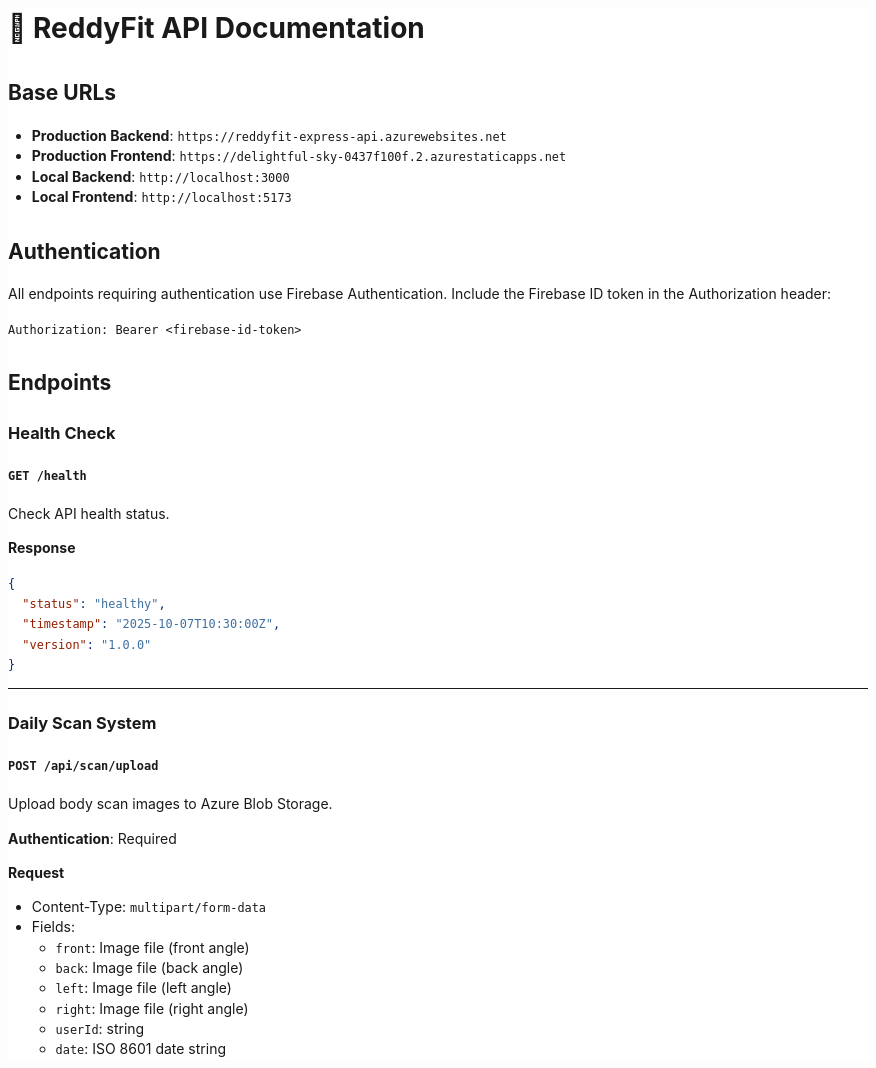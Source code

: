 # 🔌 ReddyFit API Documentation

## Base URLs

- **Production Backend**: `https://reddyfit-express-api.azurewebsites.net`
- **Production Frontend**: `https://delightful-sky-0437f100f.2.azurestaticapps.net`
- **Local Backend**: `http://localhost:3000`
- **Local Frontend**: `http://localhost:5173`

## Authentication

All endpoints requiring authentication use Firebase Authentication. Include the Firebase ID token in the Authorization header:

```
Authorization: Bearer <firebase-id-token>
```

## Endpoints

### Health Check

#### `GET /health`

Check API health status.

**Response**
```json
{
  "status": "healthy",
  "timestamp": "2025-10-07T10:30:00Z",
  "version": "1.0.0"
}
```

---

### Daily Scan System

#### `POST /api/scan/upload`

Upload body scan images to Azure Blob Storage.

**Authentication**: Required

**Request**
- Content-Type: `multipart/form-data`
- Fields:
  - `front`: Image file (front angle)
  - `back`: Image file (back angle)
  - `left`: Image file (left angle)
  - `right`: Image file (right angle)
  - `userId`: string
  - `date`: ISO 8601 date string
